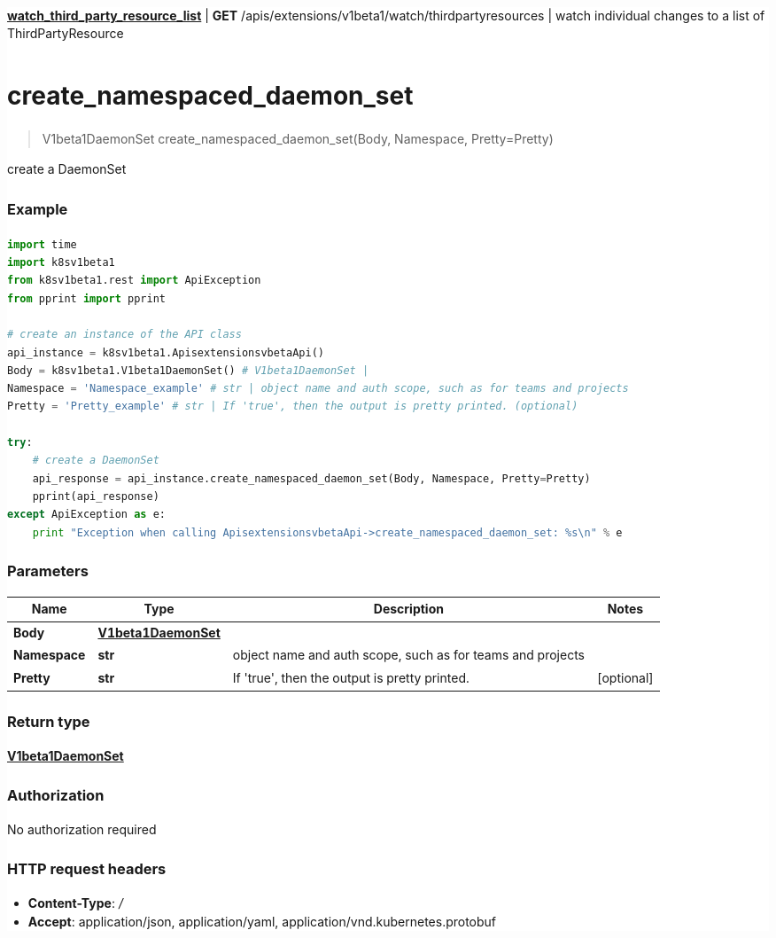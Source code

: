 [**watch_third_party_resource_list**](ApisextensionsvbetaApi.md#watch_third_party_resource_list) | **GET** /apis/extensions/v1beta1/watch/thirdpartyresources | watch individual changes to a list of ThirdPartyResource


# **create_namespaced_daemon_set**
> V1beta1DaemonSet create_namespaced_daemon_set(Body, Namespace, Pretty=Pretty)

create a DaemonSet

### Example 
```python
import time
import k8sv1beta1
from k8sv1beta1.rest import ApiException
from pprint import pprint

# create an instance of the API class
api_instance = k8sv1beta1.ApisextensionsvbetaApi()
Body = k8sv1beta1.V1beta1DaemonSet() # V1beta1DaemonSet | 
Namespace = 'Namespace_example' # str | object name and auth scope, such as for teams and projects
Pretty = 'Pretty_example' # str | If 'true', then the output is pretty printed. (optional)

try: 
    # create a DaemonSet
    api_response = api_instance.create_namespaced_daemon_set(Body, Namespace, Pretty=Pretty)
    pprint(api_response)
except ApiException as e:
    print "Exception when calling ApisextensionsvbetaApi->create_namespaced_daemon_set: %s\n" % e
```

### Parameters

Name | Type | Description  | Notes
------------- | ------------- | ------------- | -------------
 **Body** | [**V1beta1DaemonSet**](V1beta1DaemonSet.md)|  | 
 **Namespace** | **str**| object name and auth scope, such as for teams and projects | 
 **Pretty** | **str**| If &#39;true&#39;, then the output is pretty printed. | [optional] 

### Return type

[**V1beta1DaemonSet**](V1beta1DaemonSet.md)

### Authorization

No authorization required

### HTTP request headers

 - **Content-Type**: */*
 - **Accept**: application/json, application/yaml, application/vnd.kubernetes.protobuf
